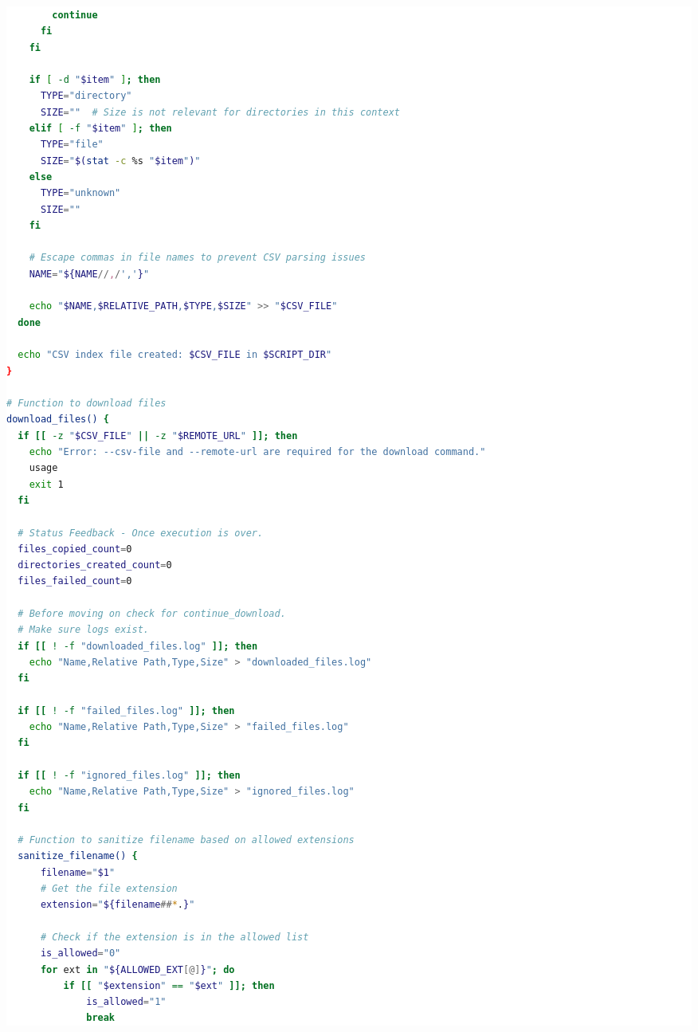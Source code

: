 ```bash
        continue
      fi
    fi

    if [ -d "$item" ]; then
      TYPE="directory"
      SIZE=""  # Size is not relevant for directories in this context
    elif [ -f "$item" ]; then
      TYPE="file"
      SIZE="$(stat -c %s "$item")"
    else
      TYPE="unknown"
      SIZE=""
    fi

    # Escape commas in file names to prevent CSV parsing issues
    NAME="${NAME//,/','}"

    echo "$NAME,$RELATIVE_PATH,$TYPE,$SIZE" >> "$CSV_FILE"
  done

  echo "CSV index file created: $CSV_FILE in $SCRIPT_DIR"
}

# Function to download files
download_files() {
  if [[ -z "$CSV_FILE" || -z "$REMOTE_URL" ]]; then
    echo "Error: --csv-file and --remote-url are required for the download command."
    usage
    exit 1
  fi

  # Status Feedback - Once execution is over.
  files_copied_count=0
  directories_created_count=0
  files_failed_count=0

  # Before moving on check for continue_download.
  # Make sure logs exist.
  if [[ ! -f "downloaded_files.log" ]]; then
    echo "Name,Relative Path,Type,Size" > "downloaded_files.log"
  fi

  if [[ ! -f "failed_files.log" ]]; then
    echo "Name,Relative Path,Type,Size" > "failed_files.log"
  fi

  if [[ ! -f "ignored_files.log" ]]; then
    echo "Name,Relative Path,Type,Size" > "ignored_files.log"
  fi

  # Function to sanitize filename based on allowed extensions
  sanitize_filename() {
      filename="$1"
      # Get the file extension
      extension="${filename##*.}"

      # Check if the extension is in the allowed list
      is_allowed="0"
      for ext in "${ALLOWED_EXT[@]}"; do
          if [[ "$extension" == "$ext" ]]; then
              is_allowed="1"
              break
```